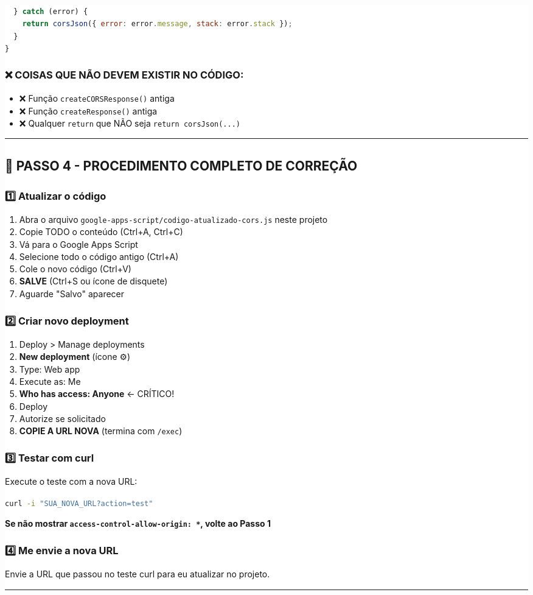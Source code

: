 ```javascript
  } catch (error) {
    return corsJson({ error: error.message, stack: error.stack });
  }
}
```

### ❌ COISAS QUE NÃO DEVEM EXISTIR NO CÓDIGO:

- ❌ Função `createCORSResponse()` antiga
- ❌ Função `createResponse()` antiga
- ❌ Qualquer `return` que NÃO seja `return corsJson(...)`

---

## 🔧 PASSO 4 - PROCEDIMENTO COMPLETO DE CORREÇÃO

### 1️⃣ Atualizar o código

1. Abra o arquivo `google-apps-script/codigo-atualizado-cors.js` neste projeto
2. Copie TODO o conteúdo (Ctrl+A, Ctrl+C)
3. Vá para o Google Apps Script
4. Selecione todo o código antigo (Ctrl+A)
5. Cole o novo código (Ctrl+V)
6. **SALVE** (Ctrl+S ou ícone de disquete)
7. Aguarde "Salvo" aparecer

### 2️⃣ Criar novo deployment

1. Deploy > Manage deployments
2. **New deployment** (ícone ⚙️)
3. Type: Web app
4. Execute as: Me
5. **Who has access: Anyone** ← CRÍTICO!
6. Deploy
7. Autorize se solicitado
8. **COPIE A URL NOVA** (termina com `/exec`)

### 3️⃣ Testar com curl

Execute o teste com a nova URL:

```bash
curl -i "SUA_NOVA_URL?action=test"
```

**Se não mostrar `access-control-allow-origin: *`, volte ao Passo 1**

### 4️⃣ Me envie a nova URL

Envie a URL que passou no teste curl para eu atualizar no projeto.

---
